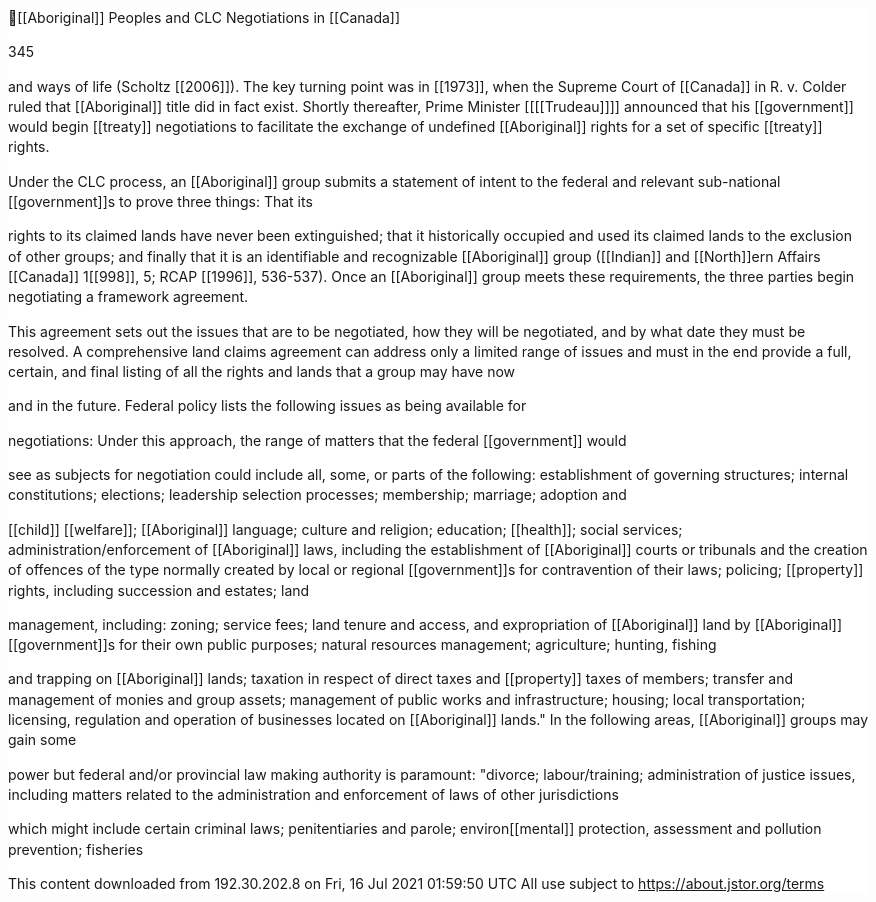 [[Aboriginal]] Peoples and CLC Negotiations in [[Canada]]

345

and ways of life (Scholtz [[2006]]). The key turning point was in [[1973]], when the
Supreme Court of [[Canada]] in R. v. Colder ruled that [[Aboriginal]] title did in fact
exist. Shortly thereafter, Prime Minister [[[[Trudeau]]]] announced that his [[government]]
would begin [[treaty]] negotiations to facilitate the exchange of undefined [[Aboriginal]]
rights for a set of specific [[treaty]] rights.

Under the CLC process, an [[Aboriginal]] group submits a statement of intent to
the federal and relevant sub-national [[government]]s to prove three things: That its

rights to its claimed lands have never been extinguished; that it historically
occupied and used its claimed lands to the exclusion of other groups; and finally
that it is an identifiable and recognizable [[Aboriginal]] group ([[Indian]] and [[North]]ern
Affairs [[Canada]] 1[[998]], 5; RCAP [[1996]], 536-537). Once an [[Aboriginal]] group meets
these requirements, the three parties begin negotiating a framework agreement.

This agreement sets out the issues that are to be negotiated, how they will be
negotiated, and by what date they must be resolved. A comprehensive land claims
agreement can address only a limited range of issues and must in the end provide a
full, certain, and final listing of all the rights and lands that a group may have now

and in the future. Federal policy lists the following issues as being available for

negotiations:
Under this approach, the range of matters that the federal [[government]] would

see as subjects for negotiation could include all, some, or parts of the
following: establishment of governing structures; internal constitutions;
elections; leadership selection processes; membership; marriage; adoption and

[[child]] [[welfare]]; [[Aboriginal]] language; culture and religion; education; [[health]];
social services; administration/enforcement of [[Aboriginal]] laws, including the
establishment of [[Aboriginal]] courts or tribunals and the creation of offences of
the type normally created by local or regional [[government]]s for contravention
of their laws; policing; [[property]] rights, including succession and estates; land

management, including: zoning; service fees; land tenure and access, and
expropriation of [[Aboriginal]] land by [[Aboriginal]] [[government]]s for their own
public purposes; natural resources management; agriculture; hunting, fishing

and trapping on [[Aboriginal]] lands; taxation in respect of direct taxes and
[[property]] taxes of members; transfer and management of monies and group
assets; management of public works and infrastructure; housing; local
transportation; licensing, regulation and operation of businesses located on
[[Aboriginal]] lands." In the following areas, [[Aboriginal]] groups may gain some

power but federal and/or provincial law making authority is paramount:
"divorce; labour/training; administration of justice issues, including matters
related to the administration and enforcement of laws of other jurisdictions

which might include certain criminal laws; penitentiaries and parole;
environ[[mental]] protection, assessment and pollution prevention; fisheries

This content downloaded from
192.30.202.8 on Fri, 16 Jul 2021 01:59:50 UTC
All use subject to https://about.jstor.org/terms
